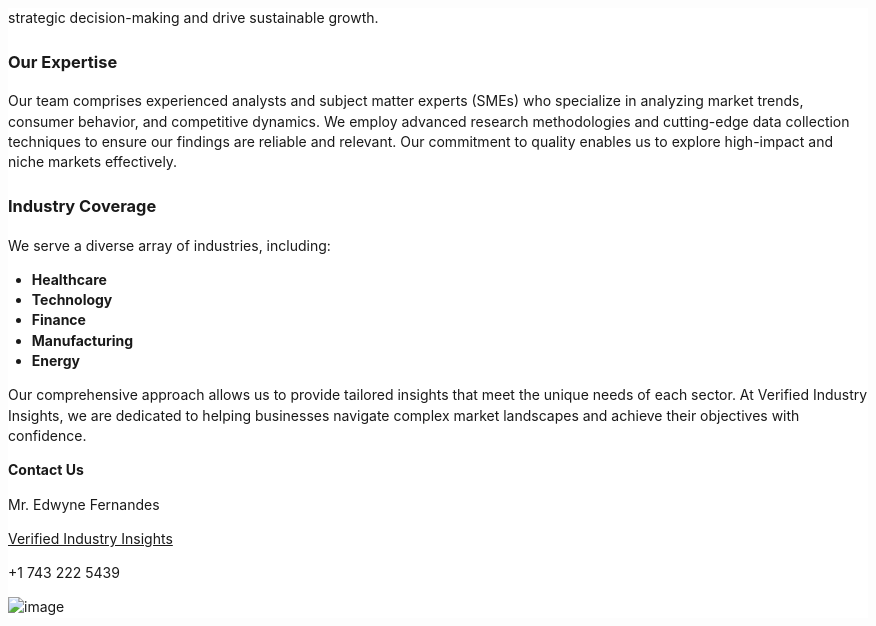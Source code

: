 strategic decision-making and drive sustainable growth.</p><h3>Our Expertise</h3><p>Our team comprises experienced analysts and subject matter experts (SMEs) who specialize in analyzing market trends, consumer behavior, and competitive dynamics. We employ advanced research methodologies and cutting-edge data collection techniques to ensure our findings are reliable and relevant. Our commitment to quality enables us to explore high-impact and niche markets effectively.</p><h3>Industry Coverage</h3><p>We serve a diverse array of industries, including:</p><ul><li><strong>Healthcare</strong></li><li><strong>Technology</strong></li><li><strong>Finance</strong></li><li><strong>Manufacturing</strong></li><li><strong>Energy</strong></li></ul><p>Our comprehensive approach allows us to provide tailored insights that meet the unique needs of each sector. At Verified Industry Insights, we are dedicated to helping businesses navigate complex market landscapes and achieve their objectives with confidence.</p><p><strong>Contact Us</strong></p><p>Mr. Edwyne Fernandes</p><p><a href="https://www.verifiedindustryinsights.com/">Verified Industry Insights</a></p><p>+1 743 222 5439</p>
![image](https://github.com/user-attachments/assets/d70ee785-7f74-4e73-aec8-e78a70324236)
